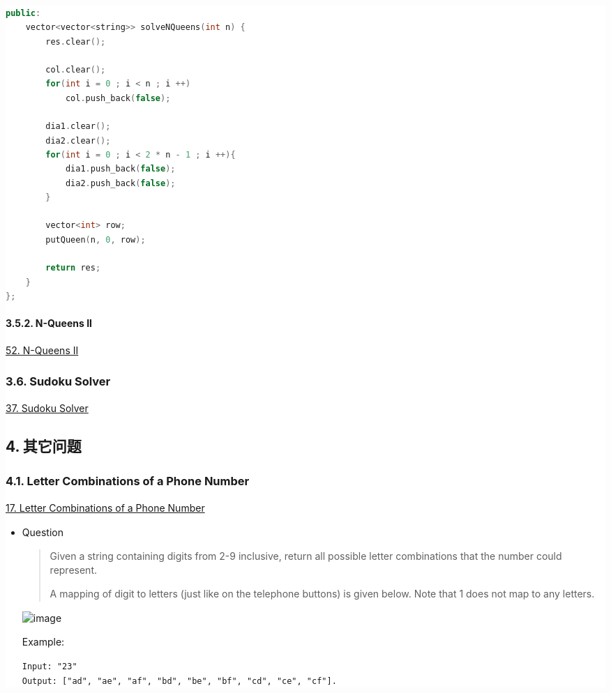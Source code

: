   ```cpp
  public:
      vector<vector<string>> solveNQueens(int n) {
          res.clear();

          col.clear();
          for(int i = 0 ; i < n ; i ++)
              col.push_back(false);

          dia1.clear();
          dia2.clear();
          for(int i = 0 ; i < 2 * n - 1 ; i ++){
              dia1.push_back(false);
              dia2.push_back(false);
          }

          vector<int> row;
          putQueen(n, 0, row);

          return res;
      }
  };
  ```

#### 3.5.2. N-Queens II

[52. N-Queens II](https://leetcode.com/problems/n-queens-ii/description/)

### 3.6. Sudoku Solver

[37. Sudoku Solver](https://leetcode.com/problems/sudoku-solver/description/)

## 4. 其它问题

### 4.1. Letter Combinations of a Phone Number

[17. Letter Combinations of a Phone Number](https://leetcode.com/problems/letter-combinations-of-a-phone-number/description/)

- Question
  > Given a string containing digits from 2-9 inclusive, return all possible letter combinations that the number could represent.
  > 
  > A mapping of digit to letters (just like on the telephone buttons) is given below. Note that 1 does not map to any letters.

  ![image](http://otaivnlxc.bkt.clouddn.com/jpg/2018/4/21/5912841f0ce99eaad34e42abb2e39409.jpg)

  Example:
  ```
  Input: "23"
  Output: ["ad", "ae", "af", "bd", "be", "bf", "cd", "ce", "cf"].
  ```
